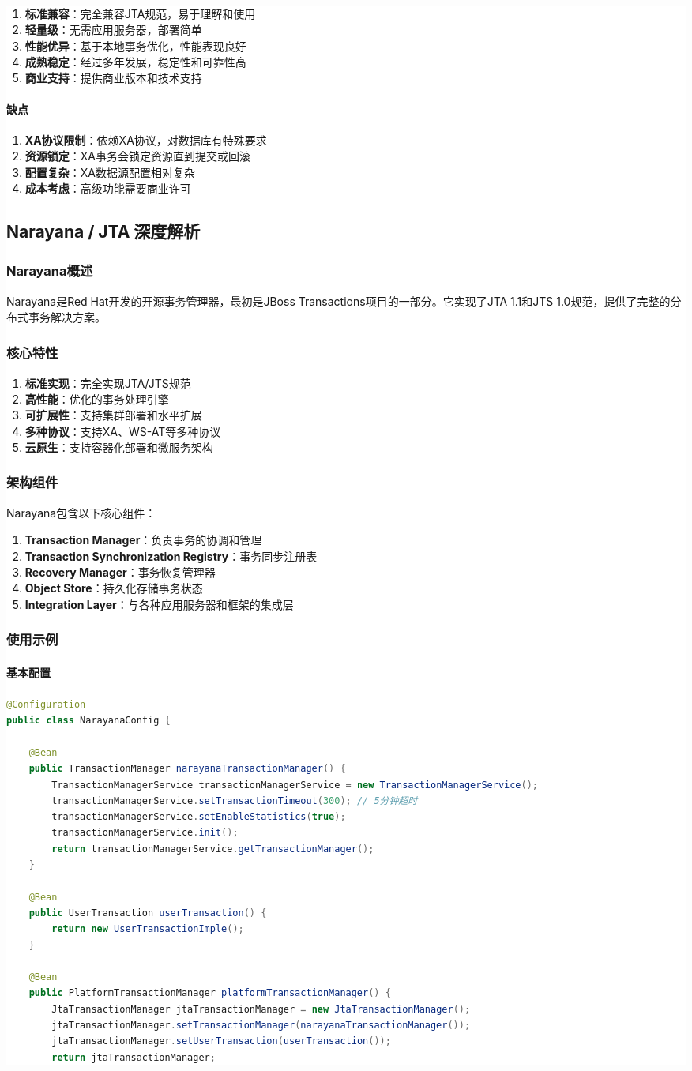 1. **标准兼容**：完全兼容JTA规范，易于理解和使用
2. **轻量级**：无需应用服务器，部署简单
3. **性能优异**：基于本地事务优化，性能表现良好
4. **成熟稳定**：经过多年发展，稳定性和可靠性高
5. **商业支持**：提供商业版本和技术支持

#### 缺点

1. **XA协议限制**：依赖XA协议，对数据库有特殊要求
2. **资源锁定**：XA事务会锁定资源直到提交或回滚
3. **配置复杂**：XA数据源配置相对复杂
4. **成本考虑**：高级功能需要商业许可

## Narayana / JTA 深度解析

### Narayana概述

Narayana是Red Hat开发的开源事务管理器，最初是JBoss Transactions项目的一部分。它实现了JTA 1.1和JTS 1.0规范，提供了完整的分布式事务解决方案。

### 核心特性

1. **标准实现**：完全实现JTA/JTS规范
2. **高性能**：优化的事务处理引擎
3. **可扩展性**：支持集群部署和水平扩展
4. **多种协议**：支持XA、WS-AT等多种协议
5. **云原生**：支持容器化部署和微服务架构

### 架构组件

Narayana包含以下核心组件：

1. **Transaction Manager**：负责事务的协调和管理
2. **Transaction Synchronization Registry**：事务同步注册表
3. **Recovery Manager**：事务恢复管理器
4. **Object Store**：持久化存储事务状态
5. **Integration Layer**：与各种应用服务器和框架的集成层

### 使用示例

#### 基本配置

```java
@Configuration
public class NarayanaConfig {
    
    @Bean
    public TransactionManager narayanaTransactionManager() {
        TransactionManagerService transactionManagerService = new TransactionManagerService();
        transactionManagerService.setTransactionTimeout(300); // 5分钟超时
        transactionManagerService.setEnableStatistics(true);
        transactionManagerService.init();
        return transactionManagerService.getTransactionManager();
    }
    
    @Bean
    public UserTransaction userTransaction() {
        return new UserTransactionImple();
    }
    
    @Bean
    public PlatformTransactionManager platformTransactionManager() {
        JtaTransactionManager jtaTransactionManager = new JtaTransactionManager();
        jtaTransactionManager.setTransactionManager(narayanaTransactionManager());
        jtaTransactionManager.setUserTransaction(userTransaction());
        return jtaTransactionManager;
```